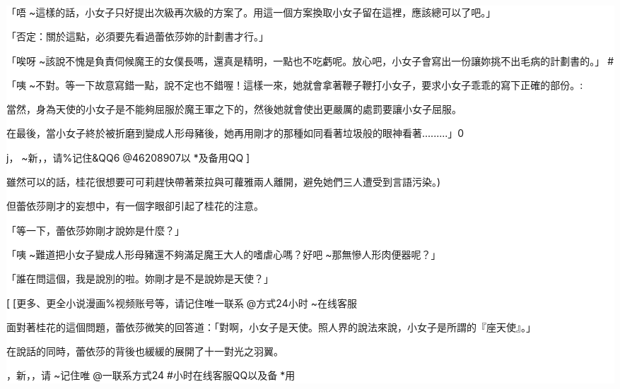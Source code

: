 
「唔 ~這樣的話，小女子只好提出次級再次級的方案了。用這一個方案換取小女子留在這裡，應該總可以了吧。」



「否定：關於這點，必須要先看過蕾依莎妳的計劃書才行。」



「唉呀 ~該說不愧是負責伺候魔王的女僕長嗎，還真是精明，一點也不吃虧呢。放心吧，小女子會寫出一份讓妳挑不出毛病的計劃書的。」 #



「咦 ~不對。等一下故意寫錯一點，說不定也不錯喔！這樣一來，她就會拿著鞭子鞭打小女子，要求小女子乖乖的寫下正確的部份。:



當然，身為天使的小女子是不能夠屈服於魔王軍之下的，然後她就會使出更嚴厲的處罰要讓小女子屈服。



在最後，當小女子終於被折磨到變成人形母豬後，她再用剛才的那種如同看著垃圾般的眼神看著.........」0

j， ~新，，请%记住&QQ6 @46208907以 *及备用QQ ]



雖然可以的話，桂花很想要可可莉趕快帶著萊拉與可蘿雅兩人離開，避免她們三人遭受到言語污染。)



但蕾依莎剛才的妄想中，有一個字眼卻引起了桂花的注意。



「等一下，蕾依莎妳剛才說妳是什麼？」



「咦 ~難道把小女子變成人形母豬還不夠滿足魔王大人的嗜虐心嗎？好吧 ~那無慘人形肉便器呢？」



「誰在問這個，我是說別的啦。妳剛才是不是說妳是天使？」

 [ [更多、更全小说漫画%视频账号等，请记住唯一联系 @方式24小时 ~在线客服



面對著桂花的這個問題，蕾依莎微笑的回答道：「對啊，小女子是天使。照人界的說法來說，小女子是所謂的『座天使』。」



在說話的同時，蕾依莎的背後也緩緩的展開了十一對光之羽翼。









，新，，请 ~记住唯 @一联系方式24 #小时在线客服QQ以及备 *用














